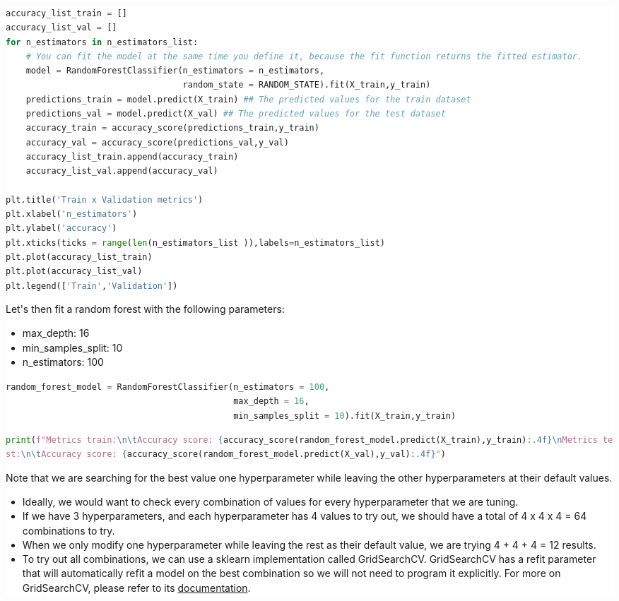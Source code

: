 
```python
accuracy_list_train = []
accuracy_list_val = []
for n_estimators in n_estimators_list:
    # You can fit the model at the same time you define it, because the fit function returns the fitted estimator.
    model = RandomForestClassifier(n_estimators = n_estimators,
                                   random_state = RANDOM_STATE).fit(X_train,y_train) 
    predictions_train = model.predict(X_train) ## The predicted values for the train dataset
    predictions_val = model.predict(X_val) ## The predicted values for the test dataset
    accuracy_train = accuracy_score(predictions_train,y_train)
    accuracy_val = accuracy_score(predictions_val,y_val)
    accuracy_list_train.append(accuracy_train)
    accuracy_list_val.append(accuracy_val)

plt.title('Train x Validation metrics')
plt.xlabel('n_estimators')
plt.ylabel('accuracy')
plt.xticks(ticks = range(len(n_estimators_list )),labels=n_estimators_list)
plt.plot(accuracy_list_train)
plt.plot(accuracy_list_val)
plt.legend(['Train','Validation'])
```

Let's then fit a random forest with the following parameters:

 - max_depth: 16
 - min_samples_split: 10
 - n_estimators: 100


```python
random_forest_model = RandomForestClassifier(n_estimators = 100,
                                             max_depth = 16, 
                                             min_samples_split = 10).fit(X_train,y_train)
```


```python
print(f"Metrics train:\n\tAccuracy score: {accuracy_score(random_forest_model.predict(X_train),y_train):.4f}\nMetrics test:\n\tAccuracy score: {accuracy_score(random_forest_model.predict(X_val),y_val):.4f}")
```

Note that we are searching for the best value one hyperparameter while leaving the other hyperparameters at their default values.
- Ideally, we would want to check every combination of values for every hyperparameter that we are tuning.
- If we have 3 hyperparameters, and each hyperparameter has 4 values to try out, we should have a total of 4 x 4 x 4 = 64 combinations to try.
- When we only modify one hyperparameter while leaving the rest as their default value, we are trying 4 + 4 + 4 = 12 results. 
- To try out all combinations, we can use a sklearn implementation called GridSearchCV. GridSearchCV has a refit parameter that will automatically refit a model on the best combination so we will not need to program it explicitly. For more on GridSearchCV, please refer to its [documentation](https://scikit-learn.org/stable/modules/generated/sklearn.model_selection.GridSearchCV.html).
